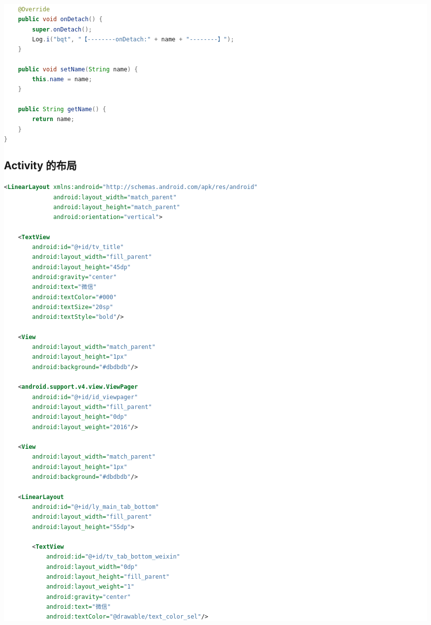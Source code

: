 ```java  
    @Override  
    public void onDetach() {  
        super.onDetach();  
        Log.i("bqt", "【--------onDetach:" + name + "--------】");  
    }  
      
    public void setName(String name) {  
        this.name = name;  
    }  
      
    public String getName() {  
        return name;  
    }  
}  
```  
  
## Activity 的布局  
```xml  
<LinearLayout xmlns:android="http://schemas.android.com/apk/res/android"  
              android:layout_width="match_parent"  
              android:layout_height="match_parent"  
              android:orientation="vertical">  
  
    <TextView  
        android:id="@+id/tv_title"  
        android:layout_width="fill_parent"  
        android:layout_height="45dp"  
        android:gravity="center"  
        android:text="微信"  
        android:textColor="#000"  
        android:textSize="20sp"  
        android:textStyle="bold"/>  
  
    <View  
        android:layout_width="match_parent"  
        android:layout_height="1px"  
        android:background="#dbdbdb"/>  
  
    <android.support.v4.view.ViewPager  
        android:id="@+id/id_viewpager"  
        android:layout_width="fill_parent"  
        android:layout_height="0dp"  
        android:layout_weight="2016"/>  
  
    <View  
        android:layout_width="match_parent"  
        android:layout_height="1px"  
        android:background="#dbdbdb"/>  
  
    <LinearLayout  
        android:id="@+id/ly_main_tab_bottom"  
        android:layout_width="fill_parent"  
        android:layout_height="55dp">  
  
        <TextView  
            android:id="@+id/tv_tab_bottom_weixin"  
            android:layout_width="0dp"  
            android:layout_height="fill_parent"  
            android:layout_weight="1"  
            android:gravity="center"  
            android:text="微信"  
            android:textColor="@drawable/text_color_sel"/>  
```